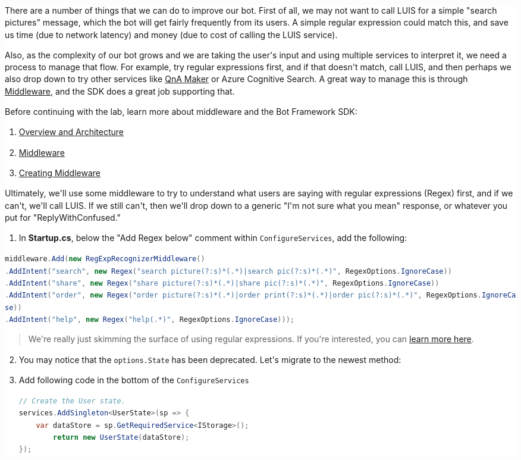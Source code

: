 There are a number of things that we can do to improve our bot.  First of all, we may not want to call LUIS for a simple "search pictures" message, which the bot will get fairly frequently from its users.  A simple regular expression could match this, and save us time (due to network latency) and money (due to cost of calling the LUIS service).

Also, as the complexity of our bot grows and we are taking the user's input and using multiple services to interpret it, we need a process to manage that flow.  For example, try regular expressions first, and if that doesn't match, call LUIS, and then perhaps we also drop down to try other services like [QnA Maker](http://qnamaker.ai) or Azure Cognitive Search. A great way to manage this is through [Middleware](https://docs.microsoft.com/en-us/azure/bot-service/bot-builder-concept-middleware?view=azure-bot-service-4.0), and the SDK does a great job supporting that.

Before continuing with the lab, learn more about middleware and the Bot Framework SDK:

1. [Overview and Architecture](https://docs.microsoft.com/en-us/azure/bot-service/bot-builder-basics?view=azure-bot-service-4.0)

1. [Middleware](https://docs.microsoft.com/en-us/azure/bot-service/bot-builder-concept-middleware?view=azure-bot-service-4.0)

1. [Creating Middleware](https://docs.microsoft.com/en-us/azure/bot-service/bot-builder-create-middleware?view=azure-bot-service-4.0&tabs=csaddmiddleware%2Ccsetagoverwrite%2Ccsmiddlewareshortcircuit%2Ccsfallback%2Ccsactivityhandler)

Ultimately, we'll use some middleware to try to understand what users are saying with regular expressions (Regex) first, and if we can't, we'll call LUIS. If we still can't, then we'll drop down to a generic "I'm not sure what you mean" response, or whatever you put for "ReplyWithConfused."

1. In **Startup.cs**, below the "Add Regex below" comment within `ConfigureServices`, add the following:

```csharp
middleware.Add(new RegExpRecognizerMiddleware()
.AddIntent("search", new Regex("search picture(?:s)*(.*)|search pic(?:s)*(.*)", RegexOptions.IgnoreCase))
.AddIntent("share", new Regex("share picture(?:s)*(.*)|share pic(?:s)*(.*)", RegexOptions.IgnoreCase))
.AddIntent("order", new Regex("order picture(?:s)*(.*)|order print(?:s)*(.*)|order pic(?:s)*(.*)", RegexOptions.IgnoreCase))
.AddIntent("help", new Regex("help(.*)", RegexOptions.IgnoreCase)));

```

   > We're really just skimming the surface of using regular expressions. If you're interested, you can [learn more here](https://docs.microsoft.com/en-us/dotnet/standard/base-types/regular-expression-language-quick-reference).

2. You may notice that the `options.State` has been deprecated.  Let's migrate to the newest method:

3. Add following code in the bottom of the `ConfigureServices`

    ```csharp
    // Create the User state.
    services.AddSingleton<UserState>(sp => {
        var dataStore = sp.GetRequiredService<IStorage>();
            return new UserState(dataStore);
    });
